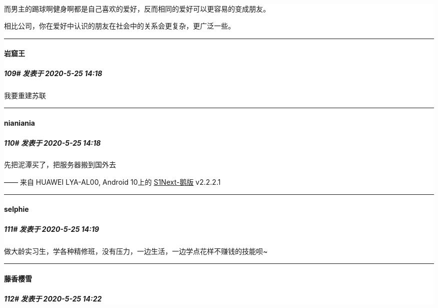 而男主的踢球啊健身啊都是自己喜欢的爱好，反而相同的爱好可以更容易的变成朋友。

相比公司，你在爱好中认识的朋友在社会中的关系会更复杂，更广泛一些。








-----

####  岩窟王  
##### 109#       发表于 2020-5-25 14:18




我要重建苏联







-----

####  nianiania  
##### 110#       发表于 2020-5-25 14:18




先把泥潭买了，把服务器搬到国外去

—— 来自 HUAWEI LYA-AL00, Android 10上的 [S1Next-鹅版](https://github.com/ykrank/S1-Next/releases) v2.2.2.1







-----

####  selphie  
##### 111#       发表于 2020-5-25 14:19




做大龄实习生，学各种精修班，没有压力，一边生活，一边学点花样不赚钱的技能呗~







-----

####  藤香樱雪  
##### 112#       发表于 2020-5-25 14:22



